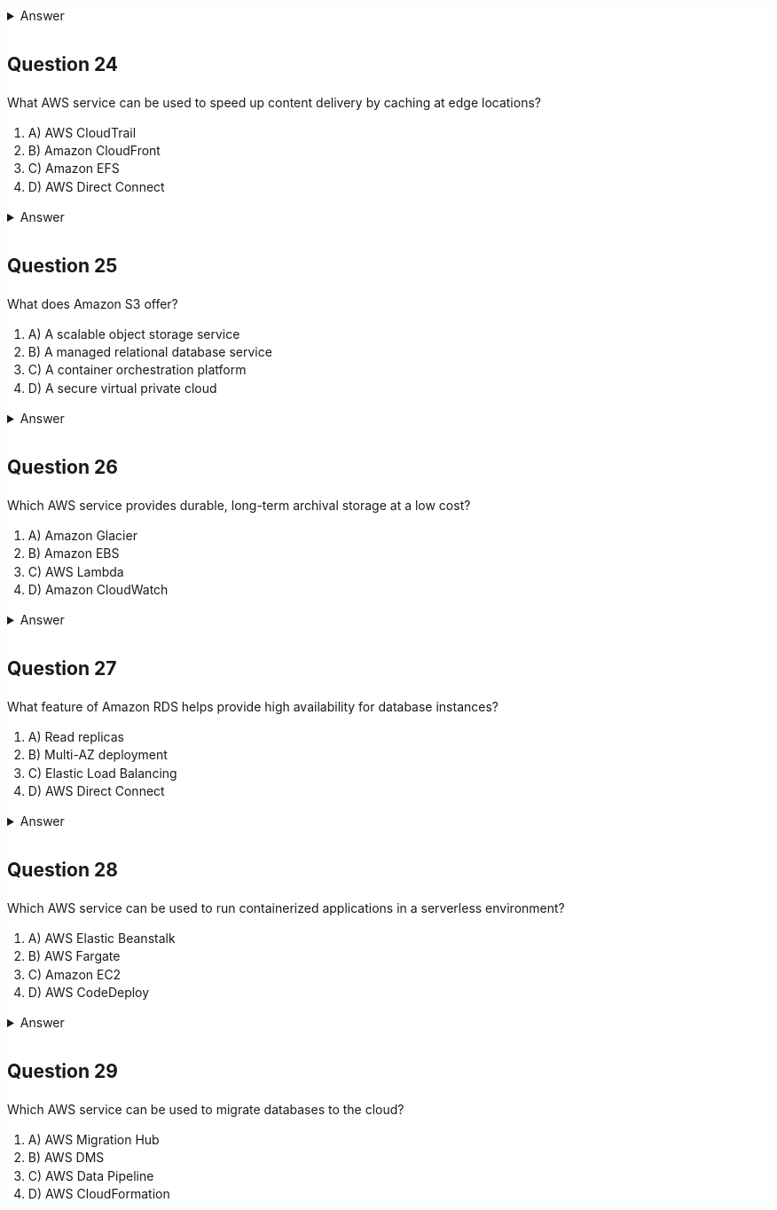 <details><summary>Answer</summary></details>

## Question 24
What AWS service can be used to speed up content delivery by caching at edge locations?
1. A) AWS CloudTrail  
2. B) Amazon CloudFront  
3. C) Amazon EFS  
4. D) AWS Direct Connect  

<details><summary>Answer</summary></details>

## Question 25
What does Amazon S3 offer?
1. A) A scalable object storage service  
2. B) A managed relational database service  
3. C) A container orchestration platform  
4. D) A secure virtual private cloud  

<details><summary>Answer</summary></details>

## Question 26
Which AWS service provides durable, long-term archival storage at a low cost?
1. A) Amazon Glacier  
2. B) Amazon EBS  
3. C) AWS Lambda  
4. D) Amazon CloudWatch  

<details><summary>Answer</summary></details>

## Question 27
What feature of Amazon RDS helps provide high availability for database instances?
1. A) Read replicas  
2. B) Multi-AZ deployment  
3. C) Elastic Load Balancing  
4. D) AWS Direct Connect  

<details><summary>Answer</summary></details>

## Question 28
Which AWS service can be used to run containerized applications in a serverless environment?
1. A) AWS Elastic Beanstalk  
2. B) AWS Fargate  
3. C) Amazon EC2  
4. D) AWS CodeDeploy  

<details><summary>Answer</summary></details>

## Question 29
Which AWS service can be used to migrate databases to the cloud?
1. A) AWS Migration Hub  
2. B) AWS DMS  
3. C) AWS Data Pipeline  
4. D) AWS CloudFormation  
